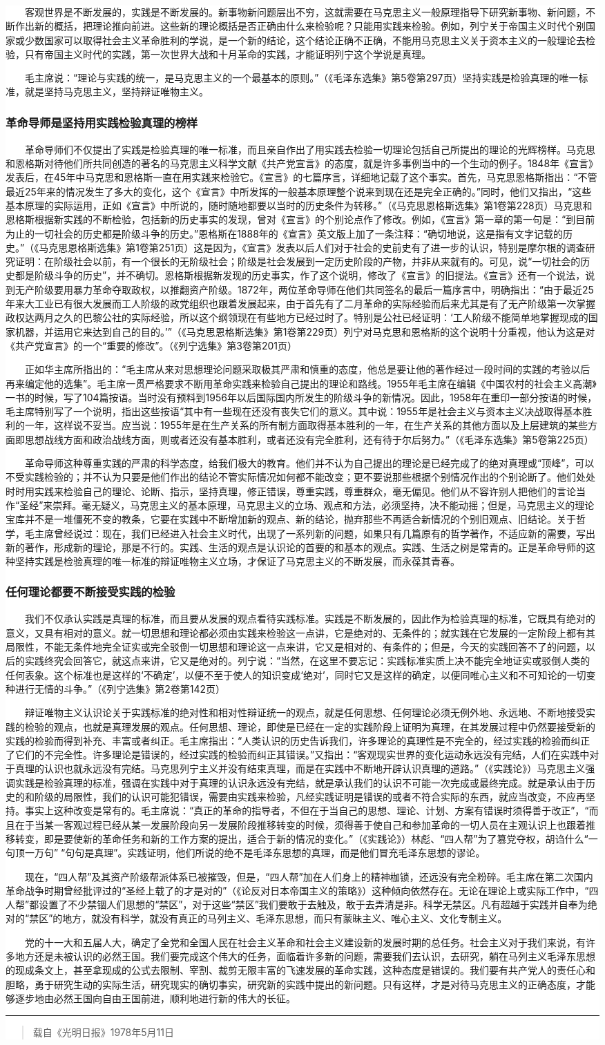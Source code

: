 　　客观世界是不断发展的，实践是不断发展的。新事物新问题层出不穷，这就需要在马克思主义一般原理指导下研究新事物、新问题，不断作出新的概括，把理论推向前进。这些新的理论概括是否正确由什么来检验呢？只能用实践来检验。例如，列宁关于帝国主义时代个别国家或少数国家可以取得社会主义革命胜利的学说，是一个新的结论，这个结论正确不正确，不能用马克思主义关于资本主义的一般理论去检验，只有帝国主义时代的实践，第一次世界大战和十月革命的实践，才能证明列宁这个学说是真理。

　　毛主席说：“理论与实践的统一，是马克思主义的一个最基本的原则。”（《毛泽东选集》第5卷第297页）坚持实践是检验真理的唯一标准，就是坚持马克思主义，坚持辩证唯物主义。

### 革命导师是坚持用实践检验真理的榜样

　　革命导师们不仅提出了实践是检验真理的唯一标准，而且亲自作出了用实践去检验一切理论包括自己所提出的理论的光辉榜样。马克思和恩格斯对待他们所共同创造的著名的马克思主义科学文献《共产党宣言》的态度，就是许多事例当中的一个生动的例子。1848年《宣言》发表后，在45年中马克思和恩格斯一直在用实践来检验它。《宣言》的七篇序言，详细地记载了这个事实。首先，马克思恩格斯指出：“不管最近25年来的情况发生了多大的变化，这个《宣言》中所发挥的一般基本原理整个说来到现在还是完全正确的。”同时，他们又指出，“这些基本原理的实际运用，正如《宣言》中所说的，随时随地都要以当时的历史条件为转移。”（《马克思恩格斯选集》第1卷第228页）马克思和恩格斯根据新实践的不断检验，包括新的历史事实的发现，曾对《宣言》的个别论点作了修改。例如，《宣言》第一章的第一句是：“到目前为止的一切社会的历史都是阶级斗争的历史。”恩格斯在1888年的《宣言》英文版上加了一条注释：“确切地说，这是指有文字记载的历史。”（《马克思恩格斯选集》第1卷第251页）这是因为，《宣言》发表以后人们对于社会的史前史有了进一步的认识，特别是摩尔根的调查研究证明：在阶级社会以前，有一个很长的无阶级社会；阶级是社会发展到一定历史阶段的产物，并非从来就有的。可见，说“一切社会的历史都是阶级斗争的历史”，并不确切。恩格斯根据新发现的历史事实，作了这个说明，修改了《宣言》的旧提法。《宣言》还有一个说法，说到无产阶级要用暴力革命夺取政权，以推翻资产阶级。1872年，两位革命导师在他们共同签名的最后一篇序言中，明确指出：“由于最近25年来大工业已有很大发展而工人阶级的政党组织也跟着发展起来，由于首先有了二月革命的实际经验而后来尤其是有了无产阶级第一次掌握政权达两月之久的巴黎公社的实际经验，所以这个纲领现在有些地方已经过时了。特别是公社已经证明：‘工人阶级不能简单地掌握现成的国家机器，并运用它来达到自己的目的。’”（《马克思恩格斯选集》第1卷第229页）列宁对马克思和恩格斯的这个说明十分重视，他认为这是对《共产党宣言》的一个“重要的修改”。（《列宁选集》第3卷第201页）

　　正如华主席所指出的：“毛主席从来对思想理论问题采取极其严肃和慎重的态度，他总是要让他的著作经过一段时间的实践的考验以后再来编定他的选集”。毛主席一贯严格要求不断用革命实践来检验自己提出的理论和路线。1955年毛主席在编辑《中国农村的社会主义高潮》一书的时候，写了104篇按语。当时没有预料到1956年以后国际国内所发生的阶级斗争的新情况。因此，1958年在重印一部分按语的时候，毛主席特别写了一个说明，指出这些按语“其中有一些现在还没有丧失它们的意义。其中说：1955年是社会主义与资本主义决战取得基本胜利的一年，这样说不妥当。应当说：1955年是在生产关系的所有制方面取得基本胜利的一年，在生产关系的其他方面以及上层建筑的某些方面即思想战线方面和政治战线方面，则或者还没有基本胜利，或者还没有完全胜利，还有待于尔后努力。”（《毛泽东选集》第5卷第225页）

　　革命导师这种尊重实践的严肃的科学态度，给我们极大的教育。他们并不认为自己提出的理论是已经完成了的绝对真理或“顶峰”，可以不受实践检验的；并不认为只要是他们作出的结论不管实际情况如何都不能改变；更不要说那些根据个别情况作出的个别论断了。他们处处时时用实践来检验自己的理论、论断、指示，坚持真理，修正错误，尊重实践，尊重群众，毫无偏见。他们从不容许别人把他们的言论当作“圣经”来崇拜。毫无疑义，马克思主义的基本原理，马克思主义的立场、观点和方法，必须坚持，决不能动摇；但是，马克思主义的理论宝库并不是一堆僵死不变的教条，它要在实践中不断增加新的观点、新的结论，抛弃那些不再适合新情况的个别旧观点、旧结论。关于哲学，毛主席曾经说过：现在，我们已经进入社会主义时代，出现了一系列新的问题，如果只有几篇原有的哲学著作，不适应新的需要，写出新的著作，形成新的理论，那是不行的。实践、生活的观点是认识论的首要的和基本的观点。实践、生活之树是常青的。正是革命导师的这种坚持实践是检验真理的唯一标准的辩证唯物主义立场，才保证了马克思主义的不断发展，而永葆其青春。

### 任何理论都要不断接受实践的检验

　　我们不仅承认实践是真理的标准，而且要从发展的观点看待实践标准。实践是不断发展的，因此作为检验真理的标准，它既具有绝对的意义，又具有相对的意义。就一切思想和理论都必须由实践来检验这一点讲，它是绝对的、无条件的；就实践在它发展的一定阶段上都有其局限性，不能无条件地完全证实或完全驳倒一切思想和理论这一点来讲，它又是相对的、有条件的；但是，今天的实践回答不了的问题，以后的实践终究会回答它，就这点来讲，它又是绝对的。列宁说：“当然，在这里不要忘记：实践标准实质上决不能完全地证实或驳倒人类的任何表象。这个标准也是这样的‘不确定’，以便不至于使人的知识变成‘绝对’，同时它又是这样的确定，以便同唯心主义和不可知论的一切变种进行无情的斗争。”（《列宁选集》第2卷第142页）

　　辩证唯物主义认识论关于实践标准的绝对性和相对性辩证统一的观点，就是任何思想、任何理论必须无例外地、永远地、不断地接受实践的检验的观点，也就是真理发展的观点。任何思想、理论，即使是已经在一定的实践阶段上证明为真理，在其发展过程中仍然要接受新的实践的检验而得到补充、丰富或者纠正。毛主席指出：“人类认识的历史告诉我们，许多理论的真理性是不完全的，经过实践的检验而纠正了它们的不完全性。许多理论是错误的，经过实践的检验而纠正其错误。”又指出：“客观现实世界的变化运动永远没有完结，人们在实践中对于真理的认识也就永远没有完结。马克思列宁主义并没有结束真理，而是在实践中不断地开辟认识真理的道路。”（《实践论》）马克思主义强调实践是检验真理的标准，强调在实践中对于真理的认识永远没有完结，就是承认我们的认识不可能一次完成或最终完成。就是承认由于历史的和阶级的局限性，我们的认识可能犯错误，需要由实践来检验，凡经实践证明是错误的或者不符合实际的东西，就应当改变，不应再坚持。事实上这种改变是常有的。毛主席说：“真正的革命的指导者，不但在于当自己的思想、理论、计划、方案有错误时须得善于改正”，“而且在于当某一客观过程已经从某一发展阶段向另一发展阶段推移转变的时候，须得善于使自己和参加革命的一切人员在主观认识上也跟着推移转变，即是要使新的革命任务和新的工作方案的提出，适合于新的情况的变化。”（《实践论》）林彪、“四人帮”为了篡党夺权，胡诌什么“一句顶一万句” “句句是真理”。实践证明，他们所说的绝不是毛泽东思想的真理，而是他们冒充毛泽东思想的谬论。

　　现在，“四人帮”及其资产阶级帮派体系已被摧毁，但是，“四人帮”加在人们身上的精神枷锁，还远没有完全粉碎。毛主席在第二次国内革命战争时期曾经批评过的“圣经上载了的才是对的”（《论反对日本帝国主义的策略》）这种倾向依然存在。无论在理论上或实际工作中，“四人帮”都设置了不少禁锢人们思想的“禁区”，对于这些“禁区”我们要敢于去触及，敢于去弄清是非。科学无禁区。凡有超越于实践并自奉为绝对的“禁区”的地方，就没有科学，就没有真正的马列主义、毛泽东思想，而只有蒙昧主义、唯心主义、文化专制主义。

　　党的十一大和五届人大，确定了全党和全国人民在社会主义革命和社会主义建设新的发展时期的总任务。社会主义对于我们来说，有许多地方还是未被认识的必然王国。我们要完成这个伟大的任务，面临着许多新的问题，需要我们去认识，去研究，躺在马列主义毛泽东思想的现成条文上，甚至拿现成的公式去限制、宰割、裁剪无限丰富的飞速发展的革命实践，这种态度是错误的。我们要有共产党人的责任心和胆略，勇于研究生动的实际生活，研究现实的确切事实，研究新的实践中提出的新问题。只有这样，才是对待马克思主义的正确态度，才能够逐步地由必然王国向自由王国前进，顺利地进行新的伟大的长征。

---

>载自《光明日报》1978年5月11日